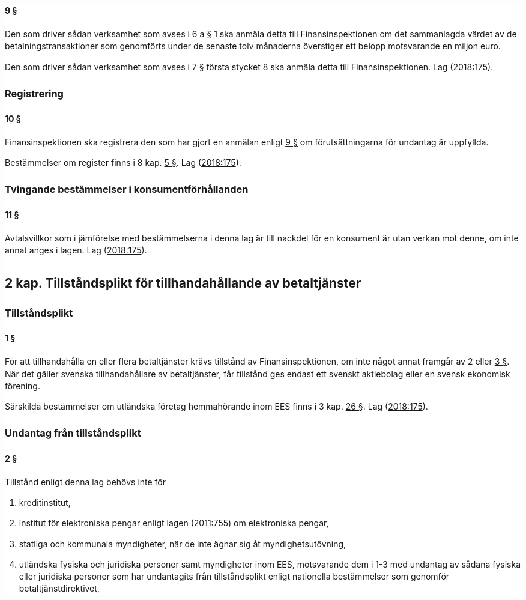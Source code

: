 #### 9 §

Den som driver sådan verksamhet som avses i [6 a §](#kap1.6a) 1 ska anmäla detta till Finansinspektionen om det sammanlagda värdet av de betalningstransaktioner som genomförts under de senaste tolv månaderna överstiger ett belopp motsvarande en miljon euro.

Den som driver sådan verksamhet som avses i [7 §](#kap1.7) första stycket 8 ska anmäla detta till Finansinspektionen. Lag ([2018:175](https://selex.se/eli/sfs/2018/175)).

### Registrering

#### 10 §

Finansinspektionen ska registrera den som har gjort en anmälan enligt [9 §](#kap1.9) om förutsättningarna för undantag är uppfyllda.

Bestämmelser om register finns i 8 kap. [5 §](#kap8.5). Lag ([2018:175](https://selex.se/eli/sfs/2018/175)).

### Tvingande bestämmelser i konsumentförhållanden

#### 11 §

Avtalsvillkor som i jämförelse med bestämmelserna i denna lag är till nackdel för en konsument är utan verkan mot denne, om inte annat anges i lagen. Lag ([2018:175](https://selex.se/eli/sfs/2018/175)).

## 2 kap. Tillståndsplikt för tillhandahållande av betaltjänster

### Tillståndsplikt

#### 1 §

För att tillhandahålla en eller flera betaltjänster krävs tillstånd av Finansinspektionen, om inte något annat framgår av 2 eller [3 §](#kap2.3). När det gäller svenska tillhandahållare av betaltjänster, får tillstånd ges endast ett svenskt aktiebolag eller en svensk ekonomisk förening.

Särskilda bestämmelser om utländska företag hemmahörande inom EES finns i 3 kap. [26 §](#kap3.26). Lag ([2018:175](https://selex.se/eli/sfs/2018/175)).

### Undantag från tillståndsplikt

#### 2 §

Tillstånd enligt denna lag behövs inte för

1. kreditinstitut,

2. institut för elektroniska pengar enligt lagen ([2011:755](https://selex.se/eli/sfs/2011/755)) om elektroniska pengar,

3. statliga och kommunala myndigheter, när de inte ägnar sig åt myndighetsutövning,

4. utländska fysiska och juridiska personer samt myndigheter inom EES, motsvarande dem i 1-3 med undantag av sådana fysiska eller juridiska personer som har undantagits från tillståndsplikt enligt nationella bestämmelser som genomför betaltjänstdirektivet,
